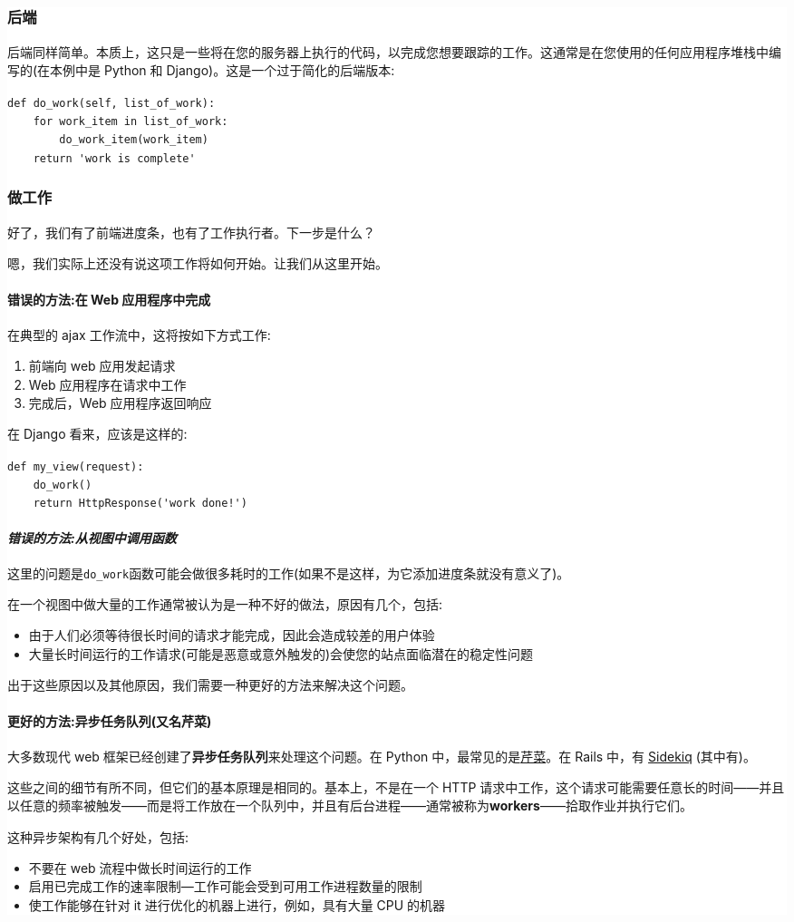 ### 后端

后端同样简单。本质上，这只是一些将在您的服务器上执行的代码，以完成您想要跟踪的工作。这通常是在您使用的任何应用程序堆栈中编写的(在本例中是 Python 和 Django)。这是一个过于简化的后端版本:

```
def do_work(self, list_of_work): 
    for work_item in list_of_work: 
        do_work_item(work_item) 
    return 'work is complete'
```

### 做工作

好了，我们有了前端进度条，也有了工作执行者。下一步是什么？

嗯，我们实际上还没有说这项工作将如何开始。让我们从这里开始。

#### 错误的方法:在 Web 应用程序中完成

在典型的 ajax 工作流中，这将按如下方式工作:

1.  前端向 web 应用发起请求
2.  Web 应用程序在请求中工作
3.  完成后，Web 应用程序返回响应

在 Django 看来，应该是这样的:

```
def my_view(request): 
    do_work() 
    return HttpResponse('work done!')
```

#### *错误的方法:从视图中调用函数*

这里的问题是`do_work`函数可能会做很多耗时的工作(如果不是这样，为它添加进度条就没有意义了)。

在一个视图中做大量的工作通常被认为是一种不好的做法，原因有几个，包括:

*   由于人们必须等待很长时间的请求才能完成，因此会造成较差的用户体验
*   大量长时间运行的工作请求(可能是恶意或意外触发的)会使您的站点面临潜在的稳定性问题

出于这些原因以及其他原因，我们需要一种更好的方法来解决这个问题。

#### 更好的方法:异步任务队列(又名芹菜)

大多数现代 web 框架已经创建了**异步任务队列**来处理这个问题。在 Python 中，最常见的是[芹菜](http://www.celeryproject.org/)。在 Rails 中，有 [Sidekiq](https://sidekiq.org/) (其中有)。

这些之间的细节有所不同，但它们的基本原理是相同的。基本上，不是在一个 HTTP 请求中工作，这个请求可能需要任意长的时间——并且以任意的频率被触发——而是将工作放在一个队列中，并且有后台进程——通常被称为**workers**——拾取作业并执行它们。

这种异步架构有几个好处，包括:

*   不要在 web 流程中做长时间运行的工作
*   启用已完成工作的速率限制—工作可能会受到可用工作进程数量的限制
*   使工作能够在针对 it 进行优化的机器上进行，例如，具有大量 CPU 的机器
